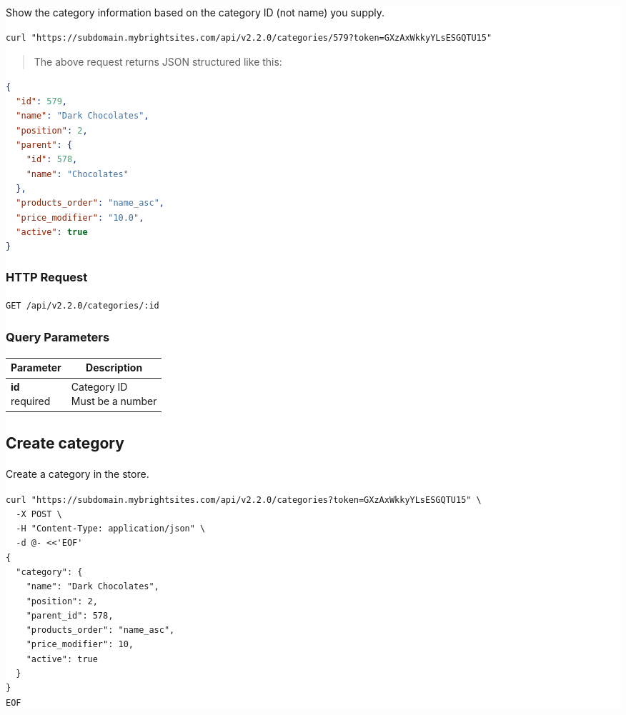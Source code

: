 Show the category information based on the category ID (not name) you supply.

```shell
curl "https://subdomain.mybrightsites.com/api/v2.2.0/categories/579?token=GXzAxWkkyYLsESGQTU15"
```

> The above request returns JSON structured like this:

```json
{
  "id": 579,
  "name": "Dark Chocolates",
  "position": 2,
  "parent": {
    "id": 578,
    "name": "Chocolates"
  },
  "products_order": "name_asc",
  "price_modifier": "10.0",
  "active": true
}
```

### HTTP Request

`GET /api/v2.2.0/categories/:id`

### Query Parameters

Parameter | Description
--------- | -----------
<div><strong>id </strong></div><div>required</div> | <div>Category ID</div><div>Must be a number</div>


## Create category

Create a category in the store.

```shell
curl "https://subdomain.mybrightsites.com/api/v2.2.0/categories?token=GXzAxWkkyYLsESGQTU15" \
  -X POST \
  -H "Content-Type: application/json" \
  -d @- <<'EOF'
{
  "category": {
    "name": "Dark Chocolates",
    "position": 2,
    "parent_id": 578,
    "products_order": "name_asc",
    "price_modifier": 10,
    "active": true
  }
}
EOF
```
